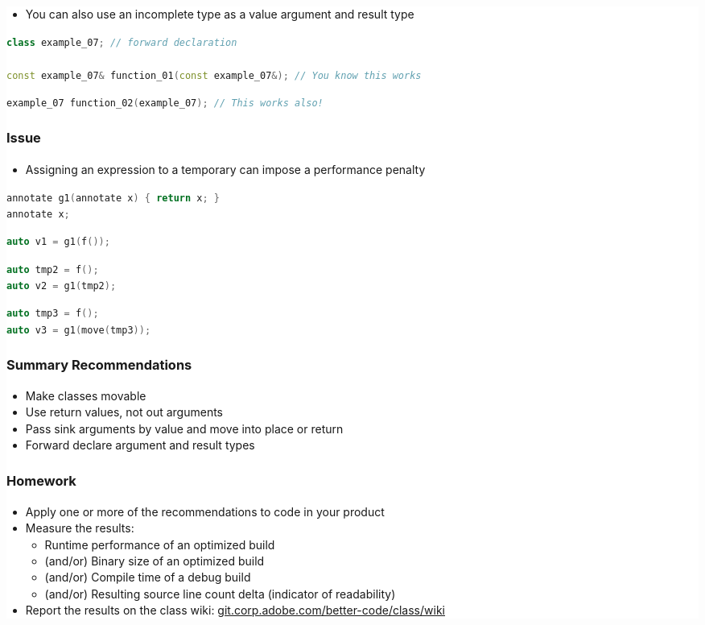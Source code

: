 

- You can also use an incomplete type as a value argument and result type


```c++ slideshow={"slide_type": "fragment"}
class example_07; // forward declaration

const example_07& function_01(const example_07&); // You know this works
```

```c++ slideshow={"slide_type": "fragment"}
example_07 function_02(example_07); // This works also!
```


### Issue

- Assigning an expression to a temporary can impose a performance penalty


```c++ slideshow={"slide_type": "skip"}
annotate g1(annotate x) { return x; }
annotate x;
```

```c++ slideshow={"slide_type": "fragment"}
auto v1 = g1(f());
```

```c++ slideshow={"slide_type": "fragment"}
auto tmp2 = f();
auto v2 = g1(tmp2);
```

```c++ slideshow={"slide_type": "slide"}
auto tmp3 = f();
auto v3 = g1(move(tmp3));
```


### Summary Recommendations

- Make classes movable
- Use return values, not out arguments
- Pass sink arguments by value and move into place or return
- Forward declare argument and result types



### Homework

- Apply one or more of the recommendations to code in your product
- Measure the results:
    - Runtime performance of an optimized build
    - (and/or) Binary size of an optimized build
    - (and/or) Compile time of a debug build
    - (and/or) Resulting source line count delta (indicator of readability)
- Report the results on the class wiki: [git.corp.adobe.com/better-code/class/wiki](git.corp.adobe.com/better-code/class/wiki)


```c++

```
